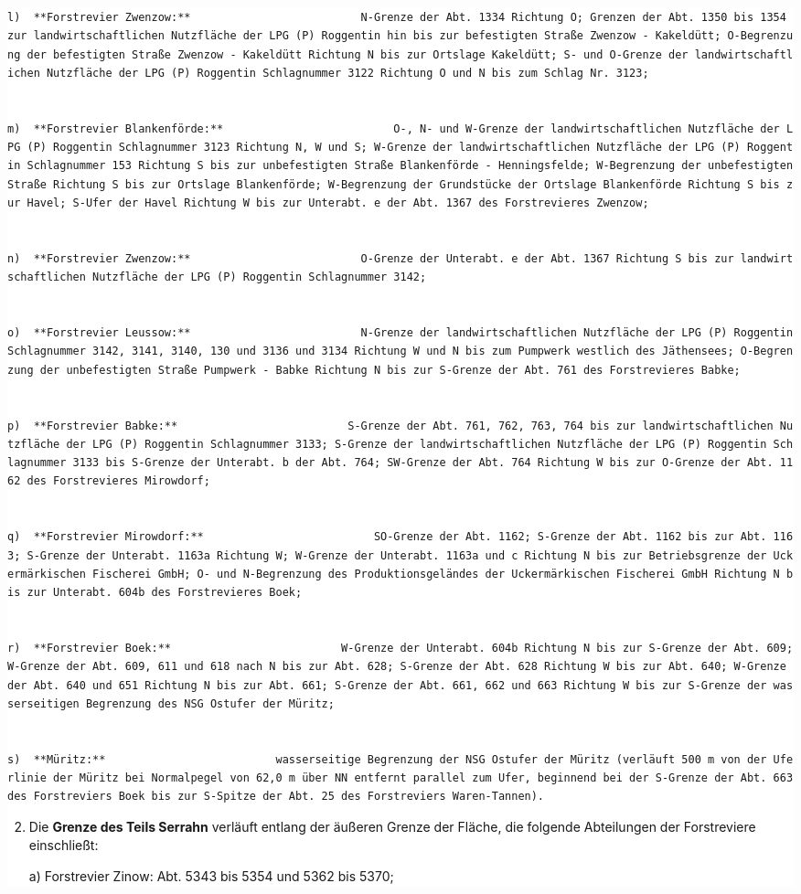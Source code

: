 
    l)  **Forstrevier Zwenzow:**                          N-Grenze der Abt. 1334 Richtung O; Grenzen der Abt. 1350 bis 1354 zur landwirtschaftlichen Nutzfläche der LPG (P) Roggentin hin bis zur befestigten Straße Zwenzow - Kakeldütt; O-Begrenzung der befestigten Straße Zwenzow - Kakeldütt Richtung N bis zur Ortslage Kakeldütt; S- und O-Grenze der landwirtschaftlichen Nutzfläche der LPG (P) Roggentin Schlagnummer 3122 Richtung O und N bis zum Schlag Nr. 3123;


    m)  **Forstrevier Blankenförde:**                          O-, N- und W-Grenze der landwirtschaftlichen Nutzfläche der LPG (P) Roggentin Schlagnummer 3123 Richtung N, W und S; W-Grenze der landwirtschaftlichen Nutzfläche der LPG (P) Roggentin Schlagnummer 153 Richtung S bis zur unbefestigten Straße Blankenförde - Henningsfelde; W-Begrenzung der unbefestigten Straße Richtung S bis zur Ortslage Blankenförde; W-Begrenzung der Grundstücke der Ortslage Blankenförde Richtung S bis zur Havel; S-Ufer der Havel Richtung W bis zur Unterabt. e der Abt. 1367 des Forstrevieres Zwenzow;


    n)  **Forstrevier Zwenzow:**                          O-Grenze der Unterabt. e der Abt. 1367 Richtung S bis zur landwirtschaftlichen Nutzfläche der LPG (P) Roggentin Schlagnummer 3142;


    o)  **Forstrevier Leussow:**                          N-Grenze der landwirtschaftlichen Nutzfläche der LPG (P) Roggentin Schlagnummer 3142, 3141, 3140, 130 und 3136 und 3134 Richtung W und N bis zum Pumpwerk westlich des Jäthensees; O-Begrenzung der unbefestigten Straße Pumpwerk - Babke Richtung N bis zur S-Grenze der Abt. 761 des Forstrevieres Babke;


    p)  **Forstrevier Babke:**                          S-Grenze der Abt. 761, 762, 763, 764 bis zur landwirtschaftlichen Nutzfläche der LPG (P) Roggentin Schlagnummer 3133; S-Grenze der landwirtschaftlichen Nutzfläche der LPG (P) Roggentin Schlagnummer 3133 bis S-Grenze der Unterabt. b der Abt. 764; SW-Grenze der Abt. 764 Richtung W bis zur O-Grenze der Abt. 1162 des Forstrevieres Mirowdorf;


    q)  **Forstrevier Mirowdorf:**                          SO-Grenze der Abt. 1162; S-Grenze der Abt. 1162 bis zur Abt. 1163; S-Grenze der Unterabt. 1163a Richtung W; W-Grenze der Unterabt. 1163a und c Richtung N bis zur Betriebsgrenze der Uckermärkischen Fischerei GmbH; O- und N-Begrenzung des Produktionsgeländes der Uckermärkischen Fischerei GmbH Richtung N bis zur Unterabt. 604b des Forstrevieres Boek;


    r)  **Forstrevier Boek:**                          W-Grenze der Unterabt. 604b Richtung N bis zur S-Grenze der Abt. 609; W-Grenze der Abt. 609, 611 und 618 nach N bis zur Abt. 628; S-Grenze der Abt. 628 Richtung W bis zur Abt. 640; W-Grenze der Abt. 640 und 651 Richtung N bis zur Abt. 661; S-Grenze der Abt. 661, 662 und 663 Richtung W bis zur S-Grenze der wasserseitigen Begrenzung des NSG Ostufer der Müritz;


    s)  **Müritz:**                          wasserseitige Begrenzung der NSG Ostufer der Müritz (verläuft 500 m von der Uferlinie der Müritz bei Normalpegel von 62,0 m über NN entfernt parallel zum Ufer, beginnend bei der S-Grenze der Abt. 663 des Forstreviers Boek bis zur S-Spitze der Abt. 25 des Forstreviers Waren-Tannen).





2.  Die **Grenze des Teils Serrahn**                    verläuft entlang der äußeren Grenze der Fläche, die folgende Abteilungen der Forstreviere einschließt:

    a)  Forstrevier Zinow: Abt. 5343 bis 5354 und 5362 bis 5370;

